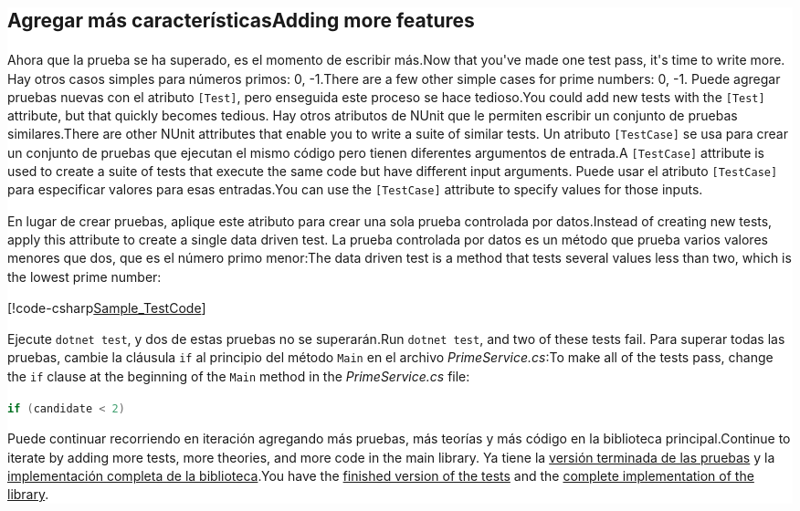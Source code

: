 ## <a name="adding-more-features"></a><span data-ttu-id="9ecbc-149">Agregar más características</span><span class="sxs-lookup"><span data-stu-id="9ecbc-149">Adding more features</span></span>

<span data-ttu-id="9ecbc-150">Ahora que la prueba se ha superado, es el momento de escribir más.</span><span class="sxs-lookup"><span data-stu-id="9ecbc-150">Now that you've made one test pass, it's time to write more.</span></span> <span data-ttu-id="9ecbc-151">Hay otros casos simples para números primos: 0, -1.</span><span class="sxs-lookup"><span data-stu-id="9ecbc-151">There are a few other simple cases for prime numbers: 0, -1.</span></span> <span data-ttu-id="9ecbc-152">Puede agregar pruebas nuevas con el atributo `[Test]`, pero enseguida este proceso se hace tedioso.</span><span class="sxs-lookup"><span data-stu-id="9ecbc-152">You could add new tests with the `[Test]` attribute, but that quickly becomes tedious.</span></span> <span data-ttu-id="9ecbc-153">Hay otros atributos de NUnit que le permiten escribir un conjunto de pruebas similares.</span><span class="sxs-lookup"><span data-stu-id="9ecbc-153">There are other NUnit attributes that enable you to write a suite of similar tests.</span></span>  <span data-ttu-id="9ecbc-154">Un atributo `[TestCase]` se usa para crear un conjunto de pruebas que ejecutan el mismo código pero tienen diferentes argumentos de entrada.</span><span class="sxs-lookup"><span data-stu-id="9ecbc-154">A `[TestCase]` attribute is used to create a suite of tests that execute the same code but have different input arguments.</span></span> <span data-ttu-id="9ecbc-155">Puede usar el atributo `[TestCase]` para especificar valores para esas entradas.</span><span class="sxs-lookup"><span data-stu-id="9ecbc-155">You can use the `[TestCase]` attribute to specify values for those inputs.</span></span>

<span data-ttu-id="9ecbc-156">En lugar de crear pruebas, aplique este atributo para crear una sola prueba controlada por datos.</span><span class="sxs-lookup"><span data-stu-id="9ecbc-156">Instead of creating new tests, apply this attribute to create a single data driven test.</span></span> <span data-ttu-id="9ecbc-157">La prueba controlada por datos es un método que prueba varios valores menores que dos, que es el número primo menor:</span><span class="sxs-lookup"><span data-stu-id="9ecbc-157">The data driven test is a method that tests several values less than two, which is the lowest prime number:</span></span>

[!code-csharp[Sample_TestCode](../../../samples/core/getting-started/unit-testing-using-nunit/PrimeService.Tests/PrimeService_IsPrimeShould.cs?name=Sample_TestCode)]

<span data-ttu-id="9ecbc-158">Ejecute `dotnet test`, y dos de estas pruebas no se superarán.</span><span class="sxs-lookup"><span data-stu-id="9ecbc-158">Run `dotnet test`, and two of these tests fail.</span></span> <span data-ttu-id="9ecbc-159">Para superar todas las pruebas, cambie la cláusula `if` al principio del método `Main` en el archivo *PrimeService.cs*:</span><span class="sxs-lookup"><span data-stu-id="9ecbc-159">To make all of the tests pass, change the `if` clause at the beginning of the `Main` method in the *PrimeService.cs* file:</span></span>

```csharp
if (candidate < 2)
```

<span data-ttu-id="9ecbc-160">Puede continuar recorriendo en iteración agregando más pruebas, más teorías y más código en la biblioteca principal.</span><span class="sxs-lookup"><span data-stu-id="9ecbc-160">Continue to iterate by adding more tests, more theories, and more code in the main library.</span></span> <span data-ttu-id="9ecbc-161">Ya tiene la [versión terminada de las pruebas](https://github.com/dotnet/samples/blob/master/core/getting-started/unit-testing-using-nunit/PrimeService.Tests/PrimeService_IsPrimeShould.cs) y la [implementación completa de la biblioteca](https://github.com/dotnet/samples/blob/master/core/getting-started/unit-testing-using-nunit/PrimeService/PrimeService.cs).</span><span class="sxs-lookup"><span data-stu-id="9ecbc-161">You have the [finished version of the tests](https://github.com/dotnet/samples/blob/master/core/getting-started/unit-testing-using-nunit/PrimeService.Tests/PrimeService_IsPrimeShould.cs) and the [complete implementation of the library](https://github.com/dotnet/samples/blob/master/core/getting-started/unit-testing-using-nunit/PrimeService/PrimeService.cs).</span></span>
